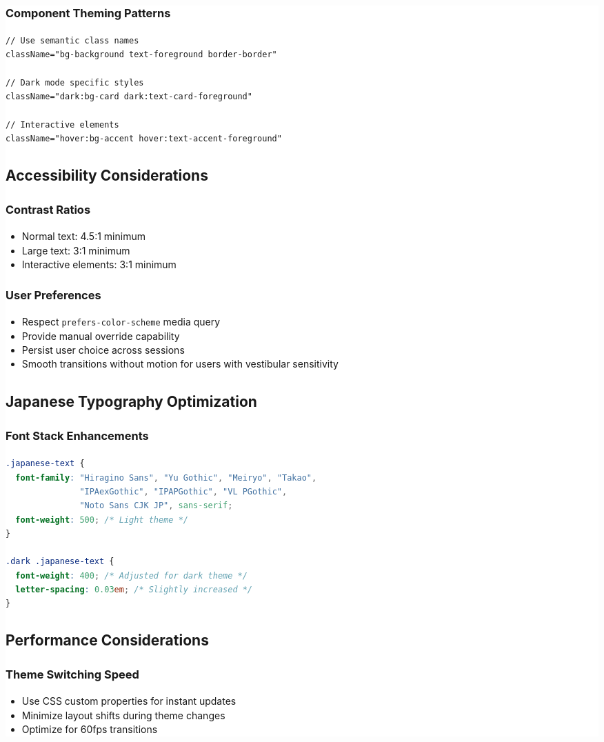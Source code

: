 ### Component Theming Patterns
```tsx
// Use semantic class names
className="bg-background text-foreground border-border"

// Dark mode specific styles
className="dark:bg-card dark:text-card-foreground"

// Interactive elements
className="hover:bg-accent hover:text-accent-foreground"
```

## Accessibility Considerations

### Contrast Ratios
- Normal text: 4.5:1 minimum
- Large text: 3:1 minimum
- Interactive elements: 3:1 minimum

### User Preferences
- Respect `prefers-color-scheme` media query
- Provide manual override capability
- Persist user choice across sessions
- Smooth transitions without motion for users with vestibular sensitivity

## Japanese Typography Optimization

### Font Stack Enhancements
```css
.japanese-text {
  font-family: "Hiragino Sans", "Yu Gothic", "Meiryo", "Takao", 
               "IPAexGothic", "IPAPGothic", "VL PGothic", 
               "Noto Sans CJK JP", sans-serif;
  font-weight: 500; /* Light theme */
}

.dark .japanese-text {
  font-weight: 400; /* Adjusted for dark theme */
  letter-spacing: 0.03em; /* Slightly increased */
}
```

## Performance Considerations

### Theme Switching Speed
- Use CSS custom properties for instant updates
- Minimize layout shifts during theme changes
- Optimize for 60fps transitions
